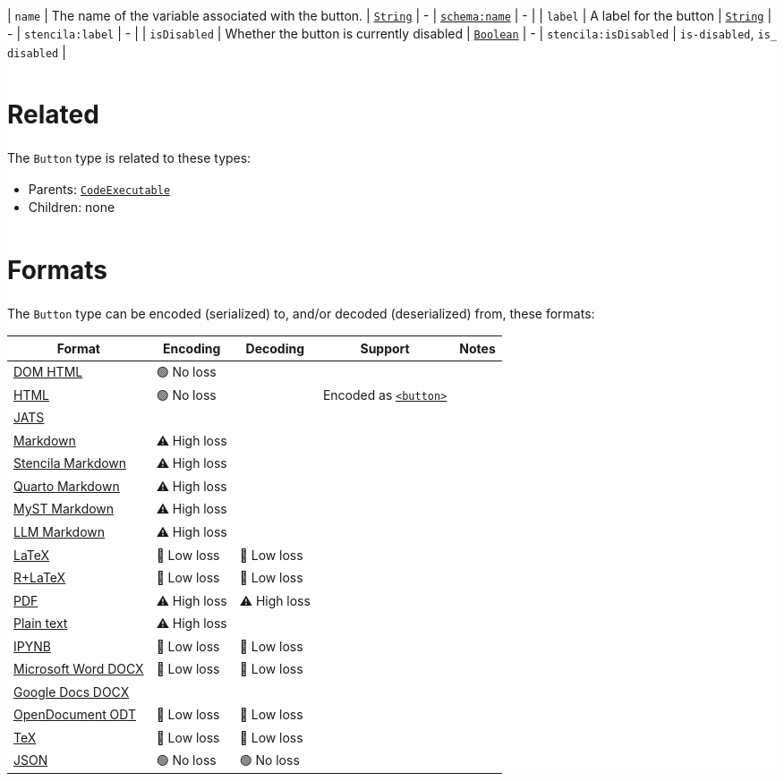 | `name`                  | The name of the variable associated with the button.             | [`String`](https://stencila.ghost.io/docs/reference/schema/string)                             | -                                                                                   | [`schema:name`](https://schema.org/name)                               | -                                                                                                                         |
| `label`                 | A label for the button                                           | [`String`](https://stencila.ghost.io/docs/reference/schema/string)                             | -                                                                                   | `stencila:label`                                                       | -                                                                                                                         |
| `isDisabled`            | Whether the button is currently disabled                         | [`Boolean`](https://stencila.ghost.io/docs/reference/schema/boolean)                           | -                                                                                   | `stencila:isDisabled`                                                  | `is-disabled`, `is_disabled`                                                                                              |

# Related

The `Button` type is related to these types:

- Parents: [`CodeExecutable`](https://stencila.ghost.io/docs/reference/schema/code-executable)
- Children: none

# Formats

The `Button` type can be encoded (serialized) to, and/or decoded (deserialized) from, these formats:

| Format                                                                              | Encoding     | Decoding     | Support                                                                                   | Notes |
| ----------------------------------------------------------------------------------- | ------------ | ------------ | ----------------------------------------------------------------------------------------- | ----- |
| [DOM HTML](https://stencila.ghost.io/docs/reference/formats/dom.html)               | 🟢 No loss    |              |                                                                                           |
| [HTML](https://stencila.ghost.io/docs/reference/formats/html)                       | 🟢 No loss    |              | Encoded as [`<button>`](https://developer.mozilla.org/en-US/docs/Web/HTML/Element/button) |
| [JATS](https://stencila.ghost.io/docs/reference/formats/jats)                       |              |              |                                                                                           |
| [Markdown](https://stencila.ghost.io/docs/reference/formats/md)                     | ⚠️ High loss |              |                                                                                           |
| [Stencila Markdown](https://stencila.ghost.io/docs/reference/formats/smd)           | ⚠️ High loss |              |                                                                                           |
| [Quarto Markdown](https://stencila.ghost.io/docs/reference/formats/qmd)             | ⚠️ High loss |              |                                                                                           |
| [MyST Markdown](https://stencila.ghost.io/docs/reference/formats/myst)              | ⚠️ High loss |              |                                                                                           |
| [LLM Markdown](https://stencila.ghost.io/docs/reference/formats/llmd)               | ⚠️ High loss |              |                                                                                           |
| [LaTeX](https://stencila.ghost.io/docs/reference/formats/latex)                     | 🔷 Low loss   | 🔷 Low loss   |                                                                                           |
| [R+LaTeX](https://stencila.ghost.io/docs/reference/formats/rnw)                     | 🔷 Low loss   | 🔷 Low loss   |                                                                                           |
| [PDF](https://stencila.ghost.io/docs/reference/formats/pdf)                         | ⚠️ High loss | ⚠️ High loss |                                                                                           |
| [Plain text](https://stencila.ghost.io/docs/reference/formats/text)                 | ⚠️ High loss |              |                                                                                           |
| [IPYNB](https://stencila.ghost.io/docs/reference/formats/ipynb)                     | 🔷 Low loss   | 🔷 Low loss   |                                                                                           |
| [Microsoft Word DOCX](https://stencila.ghost.io/docs/reference/formats/docx)        | 🔷 Low loss   | 🔷 Low loss   |                                                                                           |
| [Google Docs DOCX](https://stencila.ghost.io/docs/reference/formats/gdocx)          |              |              |                                                                                           |
| [OpenDocument ODT](https://stencila.ghost.io/docs/reference/formats/odt)            | 🔷 Low loss   | 🔷 Low loss   |                                                                                           |
| [TeX](https://stencila.ghost.io/docs/reference/formats/tex)                         | 🔷 Low loss   | 🔷 Low loss   |                                                                                           |
| [JSON](https://stencila.ghost.io/docs/reference/formats/json)                       | 🟢 No loss    | 🟢 No loss    |                                                                                           |